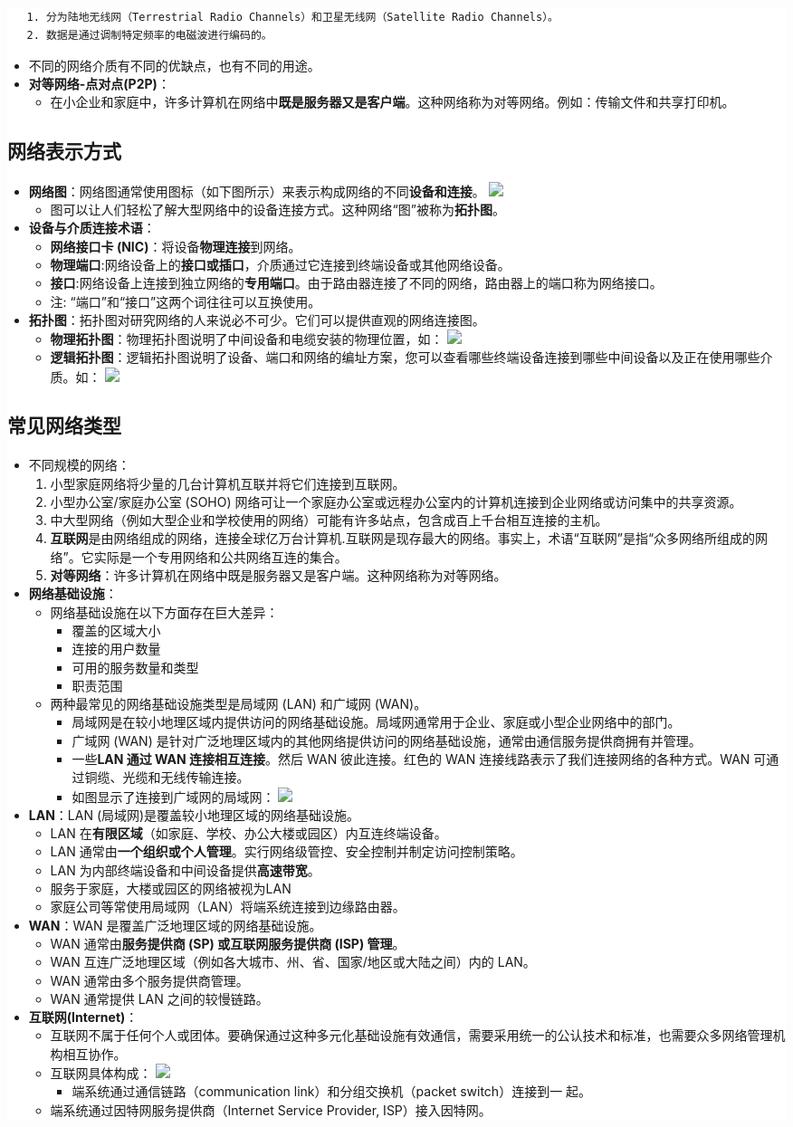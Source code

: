        1. 分为陆地无线网（Terrestrial Radio Channels）和卫星无线网（Satellite Radio Channels）。
       2. 数据是通过调制特定频率的电磁波进行编码的。
   * 不同的网络介质有不同的优缺点，也有不同的用途。
 * **对等网络-点对点(P2P)**：
   * 在小企业和家庭中，许多计算机在网络中**既是服务器又是客户端**。这种网络称为对等网络。例如：传输文件和共享打印机。

## 网络表示方式

* **网络图**：网络图通常使用图标（如下图所示）来表示构成网络的不同**设备和连接**。
    ![](https://zjpicture.oss-cn-beijing.aliyuncs.com/giteePic/picgo-master/img/20210223174605.png)
  * 图可以让人们轻松了解大型网络中的设备连接方式。这种网络“图”被称为**拓扑图**。
* **设备与介质连接术语**：
  * **网络接口卡 (NIC)**：将设备**物理连接**到网络。
  * **物理端口**:网络设备上的**接口或插口**，介质通过它连接到终端设备或其他网络设备。
  * **接口**:网络设备上连接到独立网络的**专用端口**。由于路由器连接了不同的网络，路由器上的端口称为网络接口。
  * 注: “端口”和“接口”这两个词往往可以互换使用。
* **拓扑图**：拓扑图对研究网络的人来说必不可少。它们可以提供直观的网络连接图。
  * **物理拓扑图**：物理拓扑图说明了中间设备和电缆安装的物理位置，如：
  ![](https://zjpicture.oss-cn-beijing.aliyuncs.com/giteePic/picgo-master/img/20210223180110.png)
  * **逻辑拓扑图**：逻辑拓扑图说明了设备、端口和网络的编址方案，您可以查看哪些终端设备连接到哪些中间设备以及正在使用哪些介质。如：
  ![](https://zjpicture.oss-cn-beijing.aliyuncs.com/giteePic/picgo-master/img/20210223180239.png)

## 常见网络类型

* 不同规模的网络：
  1. 小型家庭网络将少量的几台计算机互联并将它们连接到互联网。
  2. 小型办公室/家庭办公室 (SOHO) 网络可让一个家庭办公室或远程办公室内的计算机连接到企业网络或访问集中的共享资源。
  3. 中大型网络（例如大型企业和学校使用的网络）可能有许多站点，包含成百上千台相互连接的主机。
  4. **互联网**是由网络组成的网络，连接全球亿万台计算机.互联网是现存最大的网络。事实上，术语“互联网”是指“众多网络所组成的网络”。它实际是一个专用网络和公共网络互连的集合。
  5. **对等网络**：许多计算机在网络中既是服务器又是客户端。这种网络称为对等网络。
* **网络基础设施**：
  * 网络基础设施在以下方面存在巨大差异：
    * 覆盖的区域大小
    * 连接的用户数量
    * 可用的服务数量和类型
    * 职责范围
  * 两种最常见的网络基础设施类型是局域网 (LAN) 和广域网 (WAN)。
    * 局域网是在较小地理区域内提供访问的网络基础设施。局域网通常用于企业、家庭或小型企业网络中的部门。
    * 广域网 (WAN) 是针对广泛地理区域内的其他网络提供访问的网络基础设施，通常由通信服务提供商拥有并管理。
    * 一些**LAN 通过 WAN 连接相互连接**。然后 WAN 彼此连接。红色的 WAN 连接线路表示了我们连接网络的各种方式。WAN 可通过铜缆、光缆和无线传输连接。
    * 如图显示了连接到广域网的局域网：
    ![](https://zjpicture.oss-cn-beijing.aliyuncs.com/giteePic/picgo-master/img/20210223182019.png)
* **LAN**：LAN (局域网)是覆盖较小地理区域的网络基础设施。
  * LAN 在**有限区域**（如家庭、学校、办公大楼或园区）内互连终端设备。
  * LAN 通常由**一个组织或个人管理**。实行网络级管控、安全控制并制定访问控制策略。
  * LAN 为内部终端设备和中间设备提供**高速带宽**。
  * 服务于家庭，大楼或园区的网络被视为LAN
  * 家庭公司等常使用局域网（LAN）将端系统连接到边缘路由器。
* **WAN**：WAN 是覆盖广泛地理区域的网络基础设施。
  * WAN 通常由**服务提供商 (SP) 或互联网服务提供商 (ISP) 管理**。
  * WAN 互连广泛地理区域（例如各大城市、州、省、国家/地区或大陆之间）内的 LAN。
  * WAN 通常由多个服务提供商管理。
  * WAN 通常提供 LAN 之间的较慢链路。
* **互联网(Internet)**：
  * 互联网不属于任何个人或团体。要确保通过这种多元化基础设施有效通信，需要采用统一的公认技术和标准，也需要众多网络管理机构相互协作。
  * 互联网具体构成：
    ![](https://zjpicture.oss-cn-beijing.aliyuncs.com/giteePic/picgo-master/img/20210304222331.png)
    * 端系统通过通信链路（communication link）和分组交换机（packet switch）连接到一
起。
  * 端系统通过因特网服务提供商（Internet Service Provider, ISP）接入因特网。